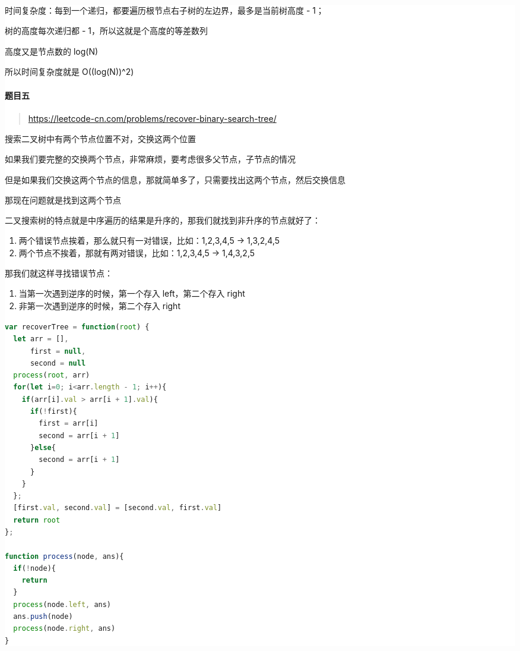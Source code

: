 时间复杂度：每到一个递归，都要遍历根节点右子树的左边界，最多是当前树高度 - 1；

树的高度每次递归都 - 1，所以这就是个高度的等差数列

高度又是节点数的 log(N)

所以时间复杂度就是 O((log(N))^2)



#### 题目五

> https://leetcode-cn.com/problems/recover-binary-search-tree/

搜索二叉树中有两个节点位置不对，交换这两个位置

如果我们要完整的交换两个节点，非常麻烦，要考虑很多父节点，子节点的情况

但是如果我们交换这两个节点的信息，那就简单多了，只需要找出这两个节点，然后交换信息

那现在问题就是找到这两个节点

二叉搜索树的特点就是中序遍历的结果是升序的，那我们就找到非升序的节点就好了：

1. 两个错误节点挨着，那么就只有一对错误，比如：1,2,3,4,5 -> 1,3,2,4,5
2. 两个节点不挨着，那就有两对错误，比如：1,2,3,4,5 -> 1,4,3,2,5

那我们就这样寻找错误节点：

1. 当第一次遇到逆序的时候，第一个存入 left，第二个存入 right
2. 非第一次遇到逆序的时候，第二个存入 right

```javascript
var recoverTree = function(root) {
  let arr = [],
      first = null,
      second = null
  process(root, arr)
  for(let i=0; i<arr.length - 1; i++){
    if(arr[i].val > arr[i + 1].val){
      if(!first){
        first = arr[i]
        second = arr[i + 1]
      }else{
        second = arr[i + 1]
      } 
    }
  };
  [first.val, second.val] = [second.val, first.val]
  return root
};

function process(node, ans){
  if(!node){
    return
  }
  process(node.left, ans)
  ans.push(node)
  process(node.right, ans)
}
```
